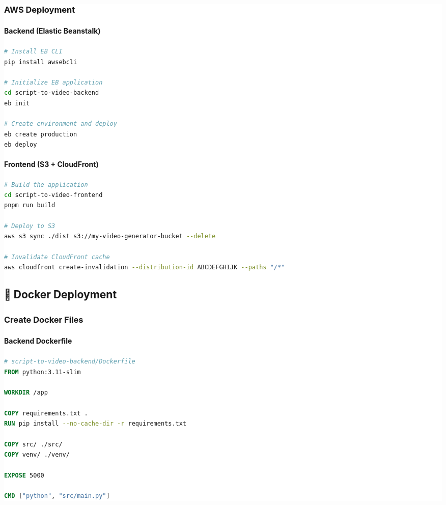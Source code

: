 ### AWS Deployment

#### Backend (Elastic Beanstalk)
```bash
# Install EB CLI
pip install awsebcli

# Initialize EB application
cd script-to-video-backend
eb init

# Create environment and deploy
eb create production
eb deploy
```

#### Frontend (S3 + CloudFront)
```bash
# Build the application
cd script-to-video-frontend
pnpm run build

# Deploy to S3
aws s3 sync ./dist s3://my-video-generator-bucket --delete

# Invalidate CloudFront cache
aws cloudfront create-invalidation --distribution-id ABCDEFGHIJK --paths "/*"
```

## 🐳 Docker Deployment

### Create Docker Files

#### Backend Dockerfile
```dockerfile
# script-to-video-backend/Dockerfile
FROM python:3.11-slim

WORKDIR /app

COPY requirements.txt .
RUN pip install --no-cache-dir -r requirements.txt

COPY src/ ./src/
COPY venv/ ./venv/

EXPOSE 5000

CMD ["python", "src/main.py"]
```
